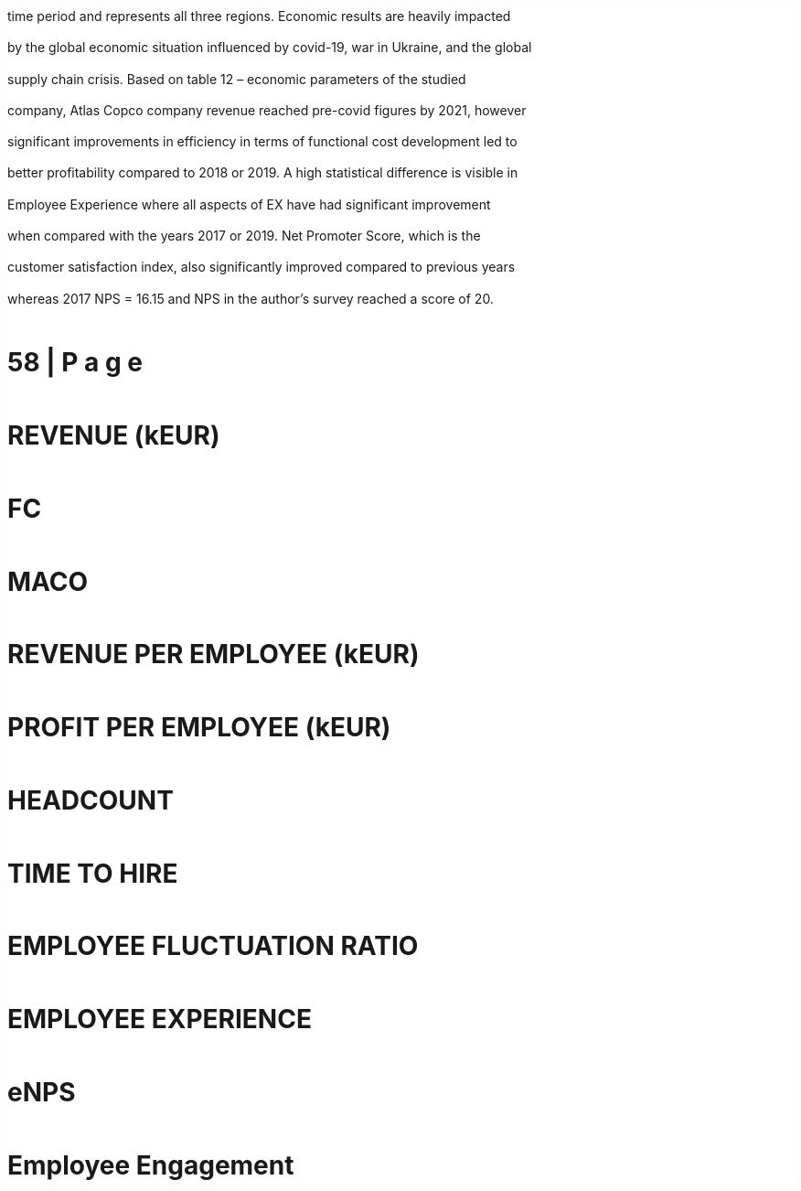 time period and represents all three regions. Economic results are heavily impacted

by the global economic situation influenced by covid-19, war in Ukraine, and the global

supply chain crisis. Based on table 12 – economic parameters of the studied

company, Atlas Copco company revenue reached pre-covid figures by 2021, however

significant improvements in efficiency in terms of functional cost development led to

better profitability compared to 2018 or 2019. A high statistical difference is visible in

Employee Experience where all aspects of EX have had significant improvement

when compared with the years 2017 or 2019. Net Promoter Score, which is the

customer satisfaction index, also significantly improved compared to previous years

whereas 2017 NPS = 16.15 and NPS in the author’s survey reached a score of 20.

# 58 | P a g e

# REVENUE (kEUR)

# FC

# MACO

# REVENUE PER EMPLOYEE (kEUR)

# PROFIT PER EMPLOYEE (kEUR)

# HEADCOUNT

# TIME TO HIRE

# EMPLOYEE FLUCTUATION RATIO

# EMPLOYEE EXPERIENCE

# eNPS

# Employee Engagement
